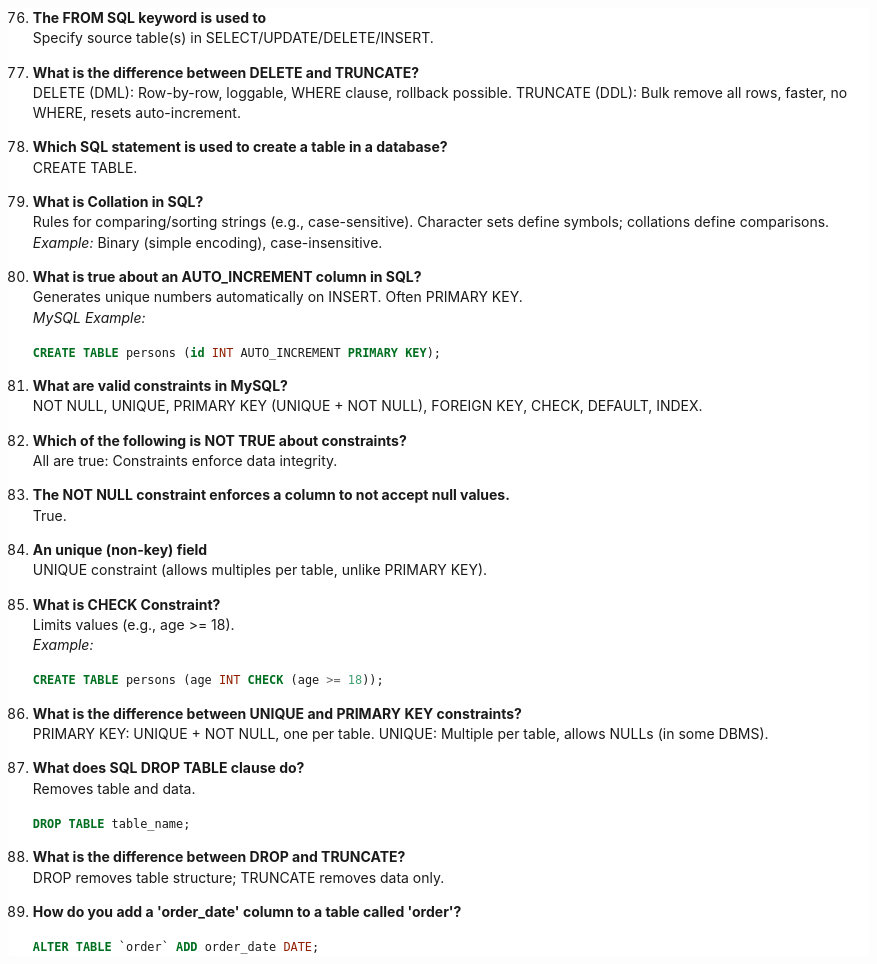 76. **The FROM SQL keyword is used to**  
    Specify source table(s) in SELECT/UPDATE/DELETE/INSERT.

77. **What is the difference between DELETE and TRUNCATE?**  
    DELETE (DML): Row-by-row, loggable, WHERE clause, rollback possible. TRUNCATE (DDL): Bulk remove all rows, faster, no WHERE, resets auto-increment.

78. **Which SQL statement is used to create a table in a database?**  
    CREATE TABLE.

79. **What is Collation in SQL?**  
    Rules for comparing/sorting strings (e.g., case-sensitive). Character sets define symbols; collations define comparisons.  
    *Example:* Binary (simple encoding), case-insensitive.

80. **What is true about an AUTO_INCREMENT column in SQL?**  
    Generates unique numbers automatically on INSERT. Often PRIMARY KEY.  
    *MySQL Example:*  
    ```sql
    CREATE TABLE persons (id INT AUTO_INCREMENT PRIMARY KEY);
    ```

81. **What are valid constraints in MySQL?**  
    NOT NULL, UNIQUE, PRIMARY KEY (UNIQUE + NOT NULL), FOREIGN KEY, CHECK, DEFAULT, INDEX.

82. **Which of the following is NOT TRUE about constraints?**  
    All are true: Constraints enforce data integrity.

83. **The NOT NULL constraint enforces a column to not accept null values.**  
    True.

84. **An unique (non-key) field**  
    UNIQUE constraint (allows multiples per table, unlike PRIMARY KEY).

85. **What is CHECK Constraint?**  
    Limits values (e.g., age >= 18).  
    *Example:*  
    ```sql
    CREATE TABLE persons (age INT CHECK (age >= 18));
    ```

86. **What is the difference between UNIQUE and PRIMARY KEY constraints?**  
    PRIMARY KEY: UNIQUE + NOT NULL, one per table. UNIQUE: Multiple per table, allows NULLs (in some DBMS).

87. **What does SQL DROP TABLE clause do?**  
    Removes table and data.  
    ```sql
    DROP TABLE table_name;
    ```

88. **What is the difference between DROP and TRUNCATE?**  
    DROP removes table structure; TRUNCATE removes data only.

89. **How do you add a 'order_date' column to a table called 'order'?**  
    ```sql
    ALTER TABLE `order` ADD order_date DATE;
    ```
